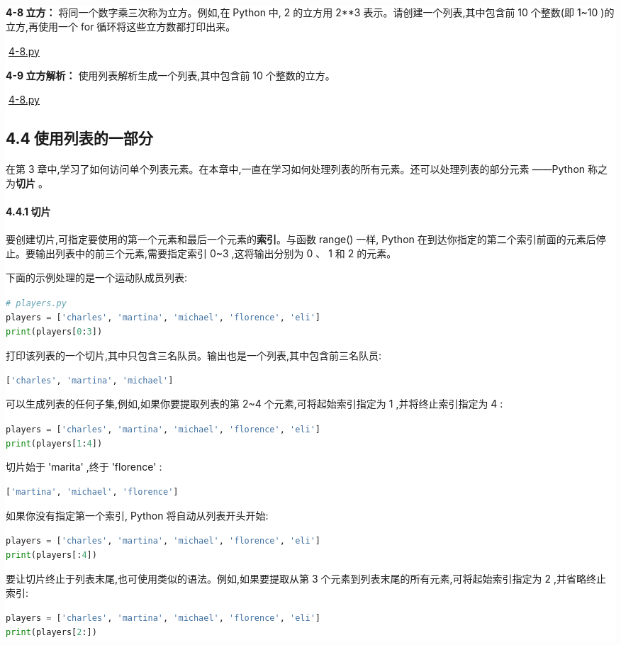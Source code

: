 **4-8 立方：** 将同一个数字乘三次称为立方。例如,在 Python 中, 2 的立方用 2**3 表示。请创建一个列表,其中包含前 10 个整数(即 1~10 )的立方,再使用一个 for 循环将这些立方数都打印出来。

​	[4-8.py](https://github.com/katoluo/Python_Crash_Course/blob/master/chapter_04/4-8.py)

**4-9 立方解析：** 使用列表解析生成一个列表,其中包含前 10 个整数的立方。

​	[4-8.py](https://github.com/katoluo/Python_Crash_Course/blob/master/chapter_04/4-8.py)



## 4.4 使用列表的一部分

在第 3 章中,学习了如何访问单个列表元素。在本章中,一直在学习如何处理列表的所有元素。还可以处理列表的部分元素 ——Python 称之为**切片** 。



#### 4.4.1 切片

要创建切片,可指定要使用的第一个元素和最后一个元素的**索引**。与函数 range() 一样, Python 在到达你指定的第二个索引前面的元素后停止。要输出列表中的前三个元素,需要指定索引 0~3 ,这将输出分别为 0 、 1 和 2 的元素。

下面的示例处理的是一个运动队成员列表:

```python
# players.py
players = ['charles', 'martina', 'michael', 'florence', 'eli']
print(players[0:3])
```

打印该列表的一个切片,其中只包含三名队员。输出也是一个列表,其中包含前三名队员:

```bash
['charles', 'martina', 'michael']
```

可以生成列表的任何子集,例如,如果你要提取列表的第 2~4 个元素,可将起始索引指定为 1 ,并将终止索引指定为 4 :

```python
players = ['charles', 'martina', 'michael', 'florence', 'eli']
print(players[1:4])
```

切片始于 'marita' ,终于 'florence' :

```bash
['martina', 'michael', 'florence']
```

如果你没有指定第一个索引, Python 将自动从列表开头开始:

```python
players = ['charles', 'martina', 'michael', 'florence', 'eli']
print(players[:4])
```

要让切片终止于列表末尾,也可使用类似的语法。例如,如果要提取从第 3 个元素到列表末尾的所有元素,可将起始索引指定为 2 ,并省略终止索引:

```python
players = ['charles', 'martina', 'michael', 'florence', 'eli']
print(players[2:])
```
